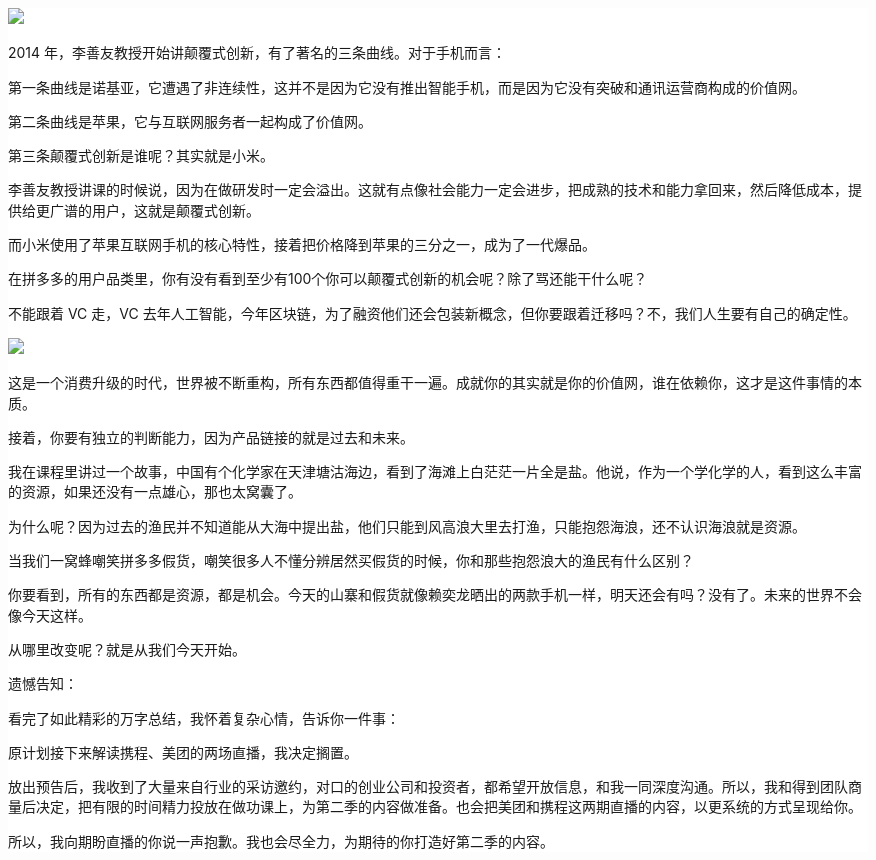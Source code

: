 ![](https://raw.githubusercontent.com/dalong0514/selfstudy/master/图片链接/产品/2018032.jpg)

2014 年，李善友教授开始讲颠覆式创新，有了著名的三条曲线。对于手机而言：

第一条曲线是诺基亚，它遭遇了非连续性，这并不是因为它没有推出智能手机，而是因为它没有突破和通讯运营商构成的价值网。

第二条曲线是苹果，它与互联网服务者一起构成了价值网。

第三条颠覆式创新是谁呢？其实就是小米。

李善友教授讲课的时候说，因为在做研发时一定会溢出。这就有点像社会能力一定会进步，把成熟的技术和能力拿回来，然后降低成本，提供给更广谱的用户，这就是颠覆式创新。

而小米使用了苹果互联网手机的核心特性，接着把价格降到苹果的三分之一，成为了一代爆品。

在拼多多的用户品类里，你有没有看到至少有100个你可以颠覆式创新的机会呢？除了骂还能干什么呢？

不能跟着 VC 走，VC 去年人工智能，今年区块链，为了融资他们还会包装新概念，但你要跟着迁移吗？不，我们人生要有自己的确定性。

![](https://raw.githubusercontent.com/dalong0514/selfstudy/master/图片链接/产品/2018033.jpg)

这是一个消费升级的时代，世界被不断重构，所有东西都值得重干一遍。成就你的其实就是你的价值网，谁在依赖你，这才是这件事情的本质。

接着，你要有独立的判断能力，因为产品链接的就是过去和未来。

我在课程里讲过一个故事，中国有个化学家在天津塘沽海边，看到了海滩上白茫茫一片全是盐。他说，作为一个学化学的人，看到这么丰富的资源，如果还没有一点雄心，那也太窝囊了。

为什么呢？因为过去的渔民并不知道能从大海中提出盐，他们只能到风高浪大里去打渔，只能抱怨海浪，还不认识海浪就是资源。

当我们一窝蜂嘲笑拼多多假货，嘲笑很多人不懂分辨居然买假货的时候，你和那些抱怨浪大的渔民有什么区别？

你要看到，所有的东西都是资源，都是机会。今天的山寨和假货就像赖奕龙晒出的两款手机一样，明天还会有吗？没有了。未来的世界不会像今天这样。

从哪里改变呢？就是从我们今天开始。

遗憾告知：

看完了如此精彩的万字总结，我怀着复杂心情，告诉你一件事：

原计划接下来解读携程、美团的两场直播，我决定搁置。

放出预告后，我收到了大量来自行业的采访邀约，对口的创业公司和投资者，都希望开放信息，和我一同深度沟通。所以，我和得到团队商量后决定，把有限的时间精力投放在做功课上，为第二季的内容做准备。也会把美团和携程这两期直播的内容，以更系统的方式呈现给你。

所以，我向期盼直播的你说一声抱歉。我也会尽全力，为期待的你打造好第二季的内容。




